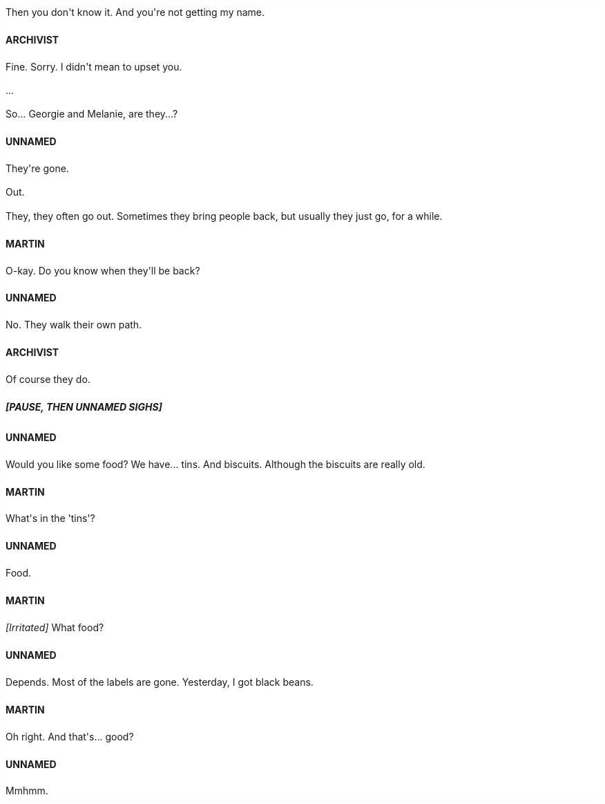 Then you don't know it. And you're not getting my name.

#### ARCHIVIST

Fine. Sorry. I didn't mean to upset you.

...

So... Georgie and Melanie, are they...?

#### UNNAMED

They're gone.

Out.

They, they often go out. Sometimes they bring people back, but usually they just go, for a while.

#### MARTIN

O-kay. Do you know when they'll be back?

#### UNNAMED

No. They walk their own path.

#### ARCHIVIST

Of course they do.

##### [PAUSE, THEN UNNAMED SIGHS]

#### UNNAMED

Would you like some food? We have... tins. And biscuits. Although the biscuits are really old.

#### MARTIN

What's in the 'tins'?

#### UNNAMED

Food.

#### MARTIN

_[Irritated]_ What food?

#### UNNAMED

Depends. Most of the labels are gone. Yesterday, I got black beans.

#### MARTIN

Oh right. And that's... good?

#### UNNAMED

Mmhmm.
